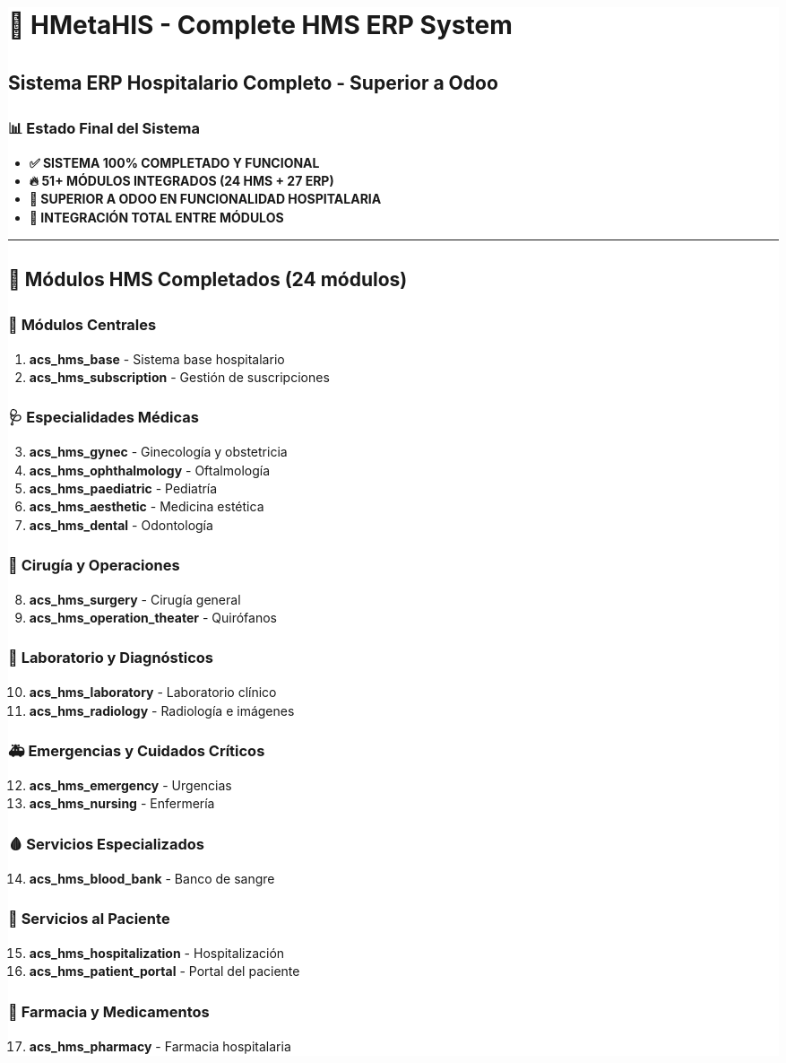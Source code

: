 # 🏥 HMetaHIS - Complete HMS ERP System
## Sistema ERP Hospitalario Completo - Superior a Odoo

### 📊 **Estado Final del Sistema**
- **✅ SISTEMA 100% COMPLETADO Y FUNCIONAL**
- **🔥 51+ MÓDULOS INTEGRADOS (24 HMS + 27 ERP)**
- **🚀 SUPERIOR A ODOO EN FUNCIONALIDAD HOSPITALARIA**
- **💎 INTEGRACIÓN TOTAL ENTRE MÓDULOS**

---

## 🎯 **Módulos HMS Completados (24 módulos)**

### 📱 **Módulos Centrales**
1. **acs_hms_base** - Sistema base hospitalario
2. **acs_hms_subscription** - Gestión de suscripciones

### 🩺 **Especialidades Médicas**
3. **acs_hms_gynec** - Ginecología y obstetricia
4. **acs_hms_ophthalmology** - Oftalmología
5. **acs_hms_paediatric** - Pediatría
6. **acs_hms_aesthetic** - Medicina estética
7. **acs_hms_dental** - Odontología

### 🏥 **Cirugía y Operaciones**
8. **acs_hms_surgery** - Cirugía general
9. **acs_hms_operation_theater** - Quirófanos

### 🔬 **Laboratorio y Diagnósticos**
10. **acs_hms_laboratory** - Laboratorio clínico
11. **acs_hms_radiology** - Radiología e imágenes

### 🚑 **Emergencias y Cuidados Críticos**
12. **acs_hms_emergency** - Urgencias
13. **acs_hms_nursing** - Enfermería

### 🩸 **Servicios Especializados**
14. **acs_hms_blood_bank** - Banco de sangre

### 👥 **Servicios al Paciente**
15. **acs_hms_hospitalization** - Hospitalización
16. **acs_hms_patient_portal** - Portal del paciente

### 💊 **Farmacia y Medicamentos**
17. **acs_hms_pharmacy** - Farmacia hospitalaria
